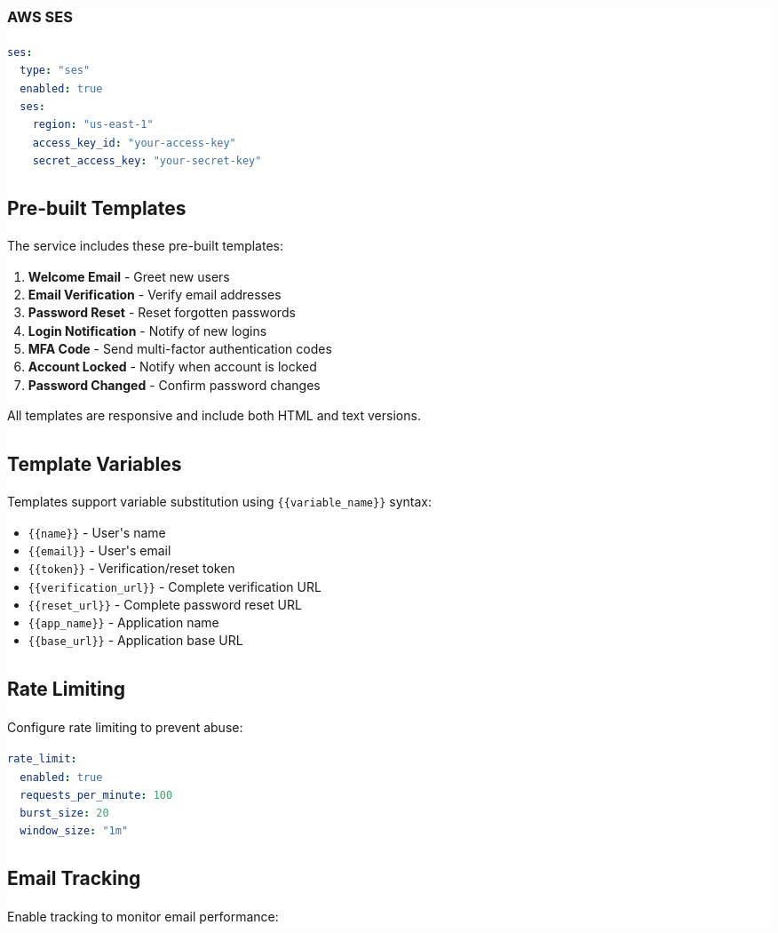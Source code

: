 ### AWS SES

```yaml
ses:
  type: "ses"
  enabled: true
  ses:
    region: "us-east-1"
    access_key_id: "your-access-key"
    secret_access_key: "your-secret-key"
```

## Pre-built Templates

The service includes these pre-built templates:

1. **Welcome Email** - Greet new users
2. **Email Verification** - Verify email addresses
3. **Password Reset** - Reset forgotten passwords
4. **Login Notification** - Notify of new logins
5. **MFA Code** - Send multi-factor authentication codes
6. **Account Locked** - Notify when account is locked
7. **Password Changed** - Confirm password changes

All templates are responsive and include both HTML and text versions.

## Template Variables

Templates support variable substitution using `{{variable_name}}` syntax:

- `{{name}}` - User's name
- `{{email}}` - User's email
- `{{token}}` - Verification/reset token
- `{{verification_url}}` - Complete verification URL
- `{{reset_url}}` - Complete password reset URL
- `{{app_name}}` - Application name
- `{{base_url}}` - Application base URL

## Rate Limiting

Configure rate limiting to prevent abuse:

```yaml
rate_limit:
  enabled: true
  requests_per_minute: 100
  burst_size: 20
  window_size: "1m"
```

## Email Tracking

Enable tracking to monitor email performance:
